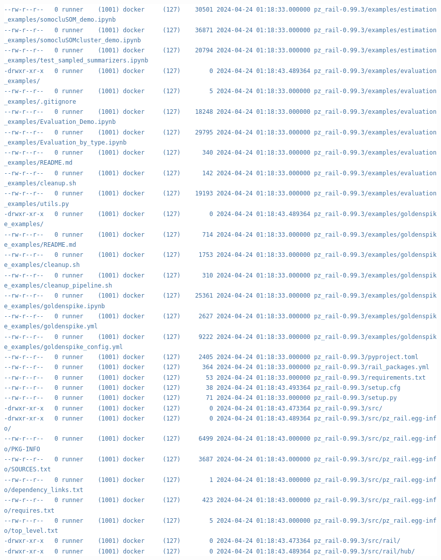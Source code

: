 ```diff
--rw-r--r--   0 runner    (1001) docker     (127)    30501 2024-04-24 01:18:33.000000 pz_rail-0.99.3/examples/estimation_examples/somocluSOM_demo.ipynb
--rw-r--r--   0 runner    (1001) docker     (127)    36871 2024-04-24 01:18:33.000000 pz_rail-0.99.3/examples/estimation_examples/somocluSOMcluster_demo.ipynb
--rw-r--r--   0 runner    (1001) docker     (127)    20794 2024-04-24 01:18:33.000000 pz_rail-0.99.3/examples/estimation_examples/test_sampled_summarizers.ipynb
-drwxr-xr-x   0 runner    (1001) docker     (127)        0 2024-04-24 01:18:43.489364 pz_rail-0.99.3/examples/evaluation_examples/
--rw-r--r--   0 runner    (1001) docker     (127)        5 2024-04-24 01:18:33.000000 pz_rail-0.99.3/examples/evaluation_examples/.gitignore
--rw-r--r--   0 runner    (1001) docker     (127)    18248 2024-04-24 01:18:33.000000 pz_rail-0.99.3/examples/evaluation_examples/Evaluation_Demo.ipynb
--rw-r--r--   0 runner    (1001) docker     (127)    29795 2024-04-24 01:18:33.000000 pz_rail-0.99.3/examples/evaluation_examples/Evaluation_by_type.ipynb
--rw-r--r--   0 runner    (1001) docker     (127)      340 2024-04-24 01:18:33.000000 pz_rail-0.99.3/examples/evaluation_examples/README.md
--rw-r--r--   0 runner    (1001) docker     (127)      142 2024-04-24 01:18:33.000000 pz_rail-0.99.3/examples/evaluation_examples/cleanup.sh
--rw-r--r--   0 runner    (1001) docker     (127)    19193 2024-04-24 01:18:33.000000 pz_rail-0.99.3/examples/evaluation_examples/utils.py
-drwxr-xr-x   0 runner    (1001) docker     (127)        0 2024-04-24 01:18:43.489364 pz_rail-0.99.3/examples/goldenspike_examples/
--rw-r--r--   0 runner    (1001) docker     (127)      714 2024-04-24 01:18:33.000000 pz_rail-0.99.3/examples/goldenspike_examples/README.md
--rw-r--r--   0 runner    (1001) docker     (127)     1753 2024-04-24 01:18:33.000000 pz_rail-0.99.3/examples/goldenspike_examples/cleanup.sh
--rw-r--r--   0 runner    (1001) docker     (127)      310 2024-04-24 01:18:33.000000 pz_rail-0.99.3/examples/goldenspike_examples/cleanup_pipeline.sh
--rw-r--r--   0 runner    (1001) docker     (127)    25361 2024-04-24 01:18:33.000000 pz_rail-0.99.3/examples/goldenspike_examples/goldenspike.ipynb
--rw-r--r--   0 runner    (1001) docker     (127)     2627 2024-04-24 01:18:33.000000 pz_rail-0.99.3/examples/goldenspike_examples/goldenspike.yml
--rw-r--r--   0 runner    (1001) docker     (127)     9222 2024-04-24 01:18:33.000000 pz_rail-0.99.3/examples/goldenspike_examples/goldenspike_config.yml
--rw-r--r--   0 runner    (1001) docker     (127)     2405 2024-04-24 01:18:33.000000 pz_rail-0.99.3/pyproject.toml
--rw-r--r--   0 runner    (1001) docker     (127)      364 2024-04-24 01:18:33.000000 pz_rail-0.99.3/rail_packages.yml
--rw-r--r--   0 runner    (1001) docker     (127)       53 2024-04-24 01:18:33.000000 pz_rail-0.99.3/requirements.txt
--rw-r--r--   0 runner    (1001) docker     (127)       38 2024-04-24 01:18:43.493364 pz_rail-0.99.3/setup.cfg
--rw-r--r--   0 runner    (1001) docker     (127)       71 2024-04-24 01:18:33.000000 pz_rail-0.99.3/setup.py
-drwxr-xr-x   0 runner    (1001) docker     (127)        0 2024-04-24 01:18:43.473364 pz_rail-0.99.3/src/
-drwxr-xr-x   0 runner    (1001) docker     (127)        0 2024-04-24 01:18:43.489364 pz_rail-0.99.3/src/pz_rail.egg-info/
--rw-r--r--   0 runner    (1001) docker     (127)     6499 2024-04-24 01:18:43.000000 pz_rail-0.99.3/src/pz_rail.egg-info/PKG-INFO
--rw-r--r--   0 runner    (1001) docker     (127)     3687 2024-04-24 01:18:43.000000 pz_rail-0.99.3/src/pz_rail.egg-info/SOURCES.txt
--rw-r--r--   0 runner    (1001) docker     (127)        1 2024-04-24 01:18:43.000000 pz_rail-0.99.3/src/pz_rail.egg-info/dependency_links.txt
--rw-r--r--   0 runner    (1001) docker     (127)      423 2024-04-24 01:18:43.000000 pz_rail-0.99.3/src/pz_rail.egg-info/requires.txt
--rw-r--r--   0 runner    (1001) docker     (127)        5 2024-04-24 01:18:43.000000 pz_rail-0.99.3/src/pz_rail.egg-info/top_level.txt
-drwxr-xr-x   0 runner    (1001) docker     (127)        0 2024-04-24 01:18:43.473364 pz_rail-0.99.3/src/rail/
-drwxr-xr-x   0 runner    (1001) docker     (127)        0 2024-04-24 01:18:43.489364 pz_rail-0.99.3/src/rail/hub/
```